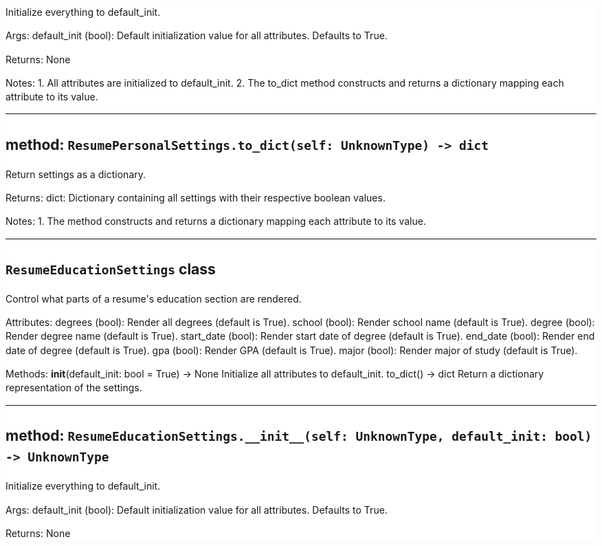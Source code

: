 Initialize everything to default_init.

Args:
    default_init (bool): Default initialization value for all attributes. Defaults to True.

Returns:
    None

Notes:
    1. All attributes are initialized to default_init.
    2. The to_dict method constructs and returns a dictionary mapping each attribute to its value.

---
## method: `ResumePersonalSettings.to_dict(self: UnknownType) -> dict`

Return settings as a dictionary.

Returns:
    dict: Dictionary containing all settings with their respective boolean values.

Notes:
    1. The method constructs and returns a dictionary mapping each attribute to its value.

---
## `ResumeEducationSettings` class

Control what parts of a resume's education section are rendered.

Attributes:
    degrees (bool): Render all degrees (default is True).
    school (bool): Render school name (default is True).
    degree (bool): Render degree name (default is True).
    start_date (bool): Render start date of degree (default is True).
    end_date (bool): Render end date of degree (default is True).
    gpa (bool): Render GPA (default is True).
    major (bool): Render major of study (default is True).

Methods:
    __init__(default_init: bool = True) -> None
        Initialize all attributes to default_init.
    to_dict() -> dict
        Return a dictionary representation of the settings.

---
## method: `ResumeEducationSettings.__init__(self: UnknownType, default_init: bool) -> UnknownType`

Initialize everything to default_init.

Args:
    default_init (bool): Default initialization value for all attributes. Defaults to True.

Returns:
    None

